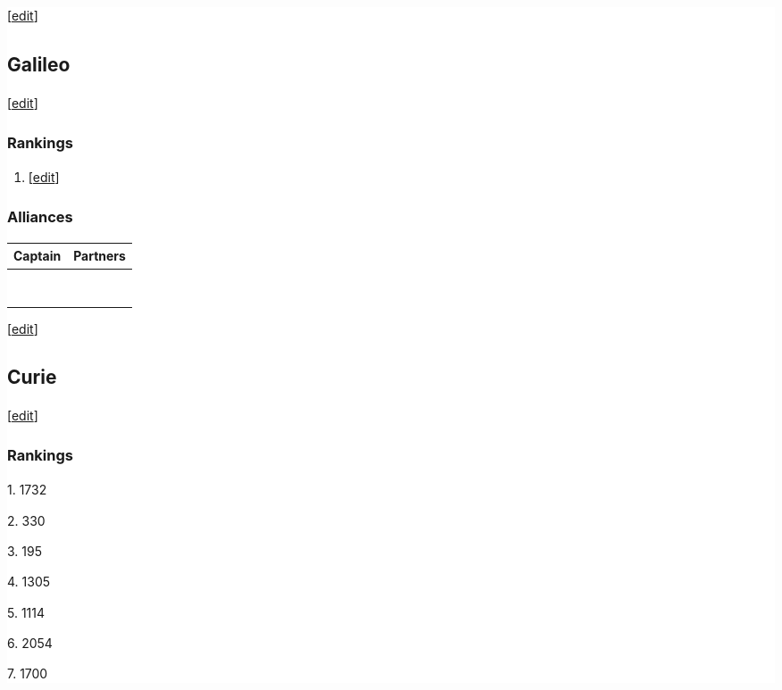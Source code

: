 [[edit](/index.php?title=Championship_Event_%282007%29&action=edit&section=7
"Edit section: Galileo" )]

##  Galileo

[[edit](/index.php?title=Championship_Event_%282007%29&action=edit&section=8
"Edit section: Rankings" )]

###  Rankings

  1. [[edit](/index.php?title=Championship_Event_%282007%29&action=edit&section=9 "Edit section: Alliances" )]

###  Alliances

Captain | Partners  
---|---  
|  |  
|  |  
|  |  
|  |  
|  |  
|  |  
|  |  
|  |  
  
[[edit](/index.php?title=Championship_Event_%282007%29&action=edit&section=10
"Edit section: Curie" )]

##  Curie

[[edit](/index.php?title=Championship_Event_%282007%29&action=edit&section=11
"Edit section: Rankings" )]

###  Rankings

1\. 1732

2\. 330

3\. 195

4\. 1305

5\. 1114

6\. 2054

7\. 1700
